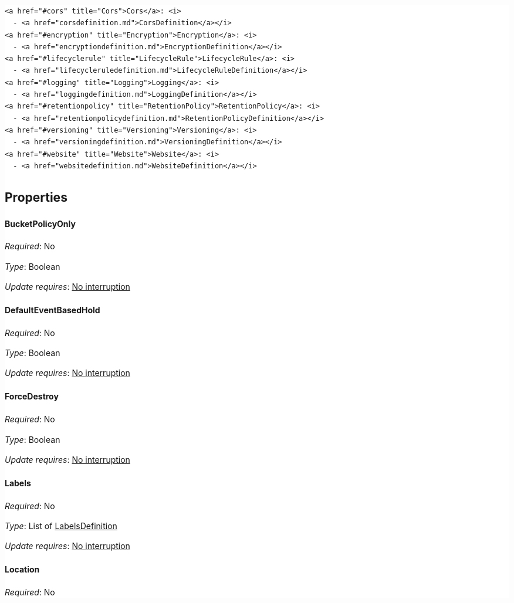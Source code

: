     <a href="#cors" title="Cors">Cors</a>: <i>
      - <a href="corsdefinition.md">CorsDefinition</a></i>
    <a href="#encryption" title="Encryption">Encryption</a>: <i>
      - <a href="encryptiondefinition.md">EncryptionDefinition</a></i>
    <a href="#lifecyclerule" title="LifecycleRule">LifecycleRule</a>: <i>
      - <a href="lifecycleruledefinition.md">LifecycleRuleDefinition</a></i>
    <a href="#logging" title="Logging">Logging</a>: <i>
      - <a href="loggingdefinition.md">LoggingDefinition</a></i>
    <a href="#retentionpolicy" title="RetentionPolicy">RetentionPolicy</a>: <i>
      - <a href="retentionpolicydefinition.md">RetentionPolicyDefinition</a></i>
    <a href="#versioning" title="Versioning">Versioning</a>: <i>
      - <a href="versioningdefinition.md">VersioningDefinition</a></i>
    <a href="#website" title="Website">Website</a>: <i>
      - <a href="websitedefinition.md">WebsiteDefinition</a></i>
</pre>

## Properties

#### BucketPolicyOnly

_Required_: No

_Type_: Boolean

_Update requires_: [No interruption](https://docs.aws.amazon.com/AWSCloudFormation/latest/UserGuide/using-cfn-updating-stacks-update-behaviors.html#update-no-interrupt)

#### DefaultEventBasedHold

_Required_: No

_Type_: Boolean

_Update requires_: [No interruption](https://docs.aws.amazon.com/AWSCloudFormation/latest/UserGuide/using-cfn-updating-stacks-update-behaviors.html#update-no-interrupt)

#### ForceDestroy

_Required_: No

_Type_: Boolean

_Update requires_: [No interruption](https://docs.aws.amazon.com/AWSCloudFormation/latest/UserGuide/using-cfn-updating-stacks-update-behaviors.html#update-no-interrupt)

#### Labels

_Required_: No

_Type_: List of <a href="labelsdefinition.md">LabelsDefinition</a>

_Update requires_: [No interruption](https://docs.aws.amazon.com/AWSCloudFormation/latest/UserGuide/using-cfn-updating-stacks-update-behaviors.html#update-no-interrupt)

#### Location

_Required_: No
